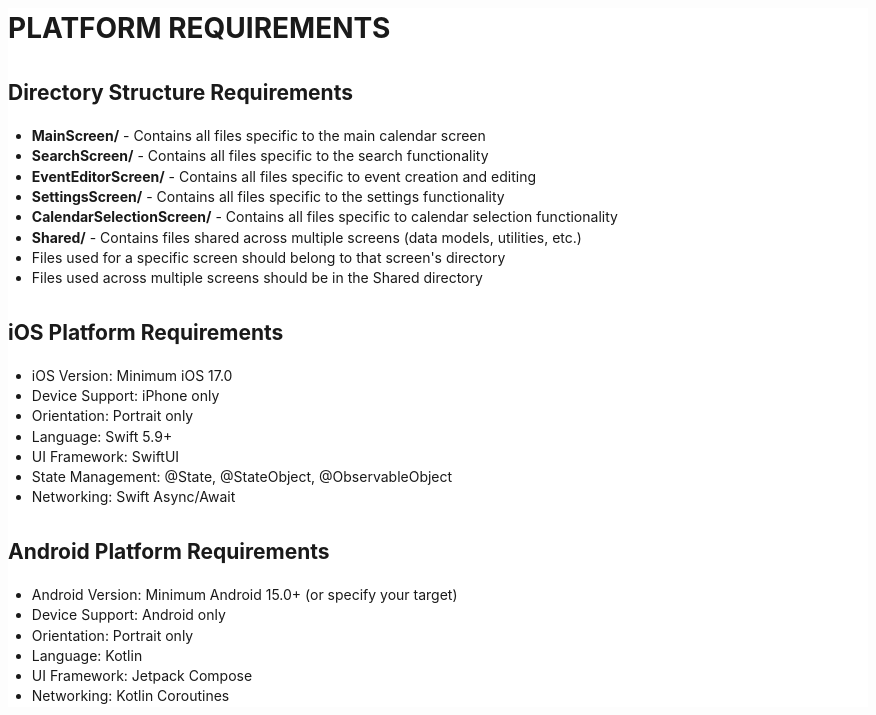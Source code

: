 # PLATFORM REQUIREMENTS

## Directory Structure Requirements
- **MainScreen/** - Contains all files specific to the main calendar screen
- **SearchScreen/** - Contains all files specific to the search functionality
- **EventEditorScreen/** - Contains all files specific to event creation and editing
- **SettingsScreen/** - Contains all files specific to the settings functionality
- **CalendarSelectionScreen/** - Contains all files specific to calendar selection functionality
- **Shared/** - Contains files shared across multiple screens (data models, utilities, etc.)
- Files used for a specific screen should belong to that screen's directory
- Files used across multiple screens should be in the Shared directory

## iOS Platform Requirements
- iOS Version: Minimum iOS 17.0
- Device Support: iPhone only
- Orientation: Portrait only
- Language: Swift 5.9+
- UI Framework: SwiftUI
- State Management: @State, @StateObject, @ObservableObject
- Networking: Swift Async/Await

## Android Platform Requirements
- Android Version: Minimum Android 15.0+ (or specify your target)
- Device Support: Android only
- Orientation: Portrait only
- Language: Kotlin
- UI Framework: Jetpack Compose
- Networking: Kotlin Coroutines
